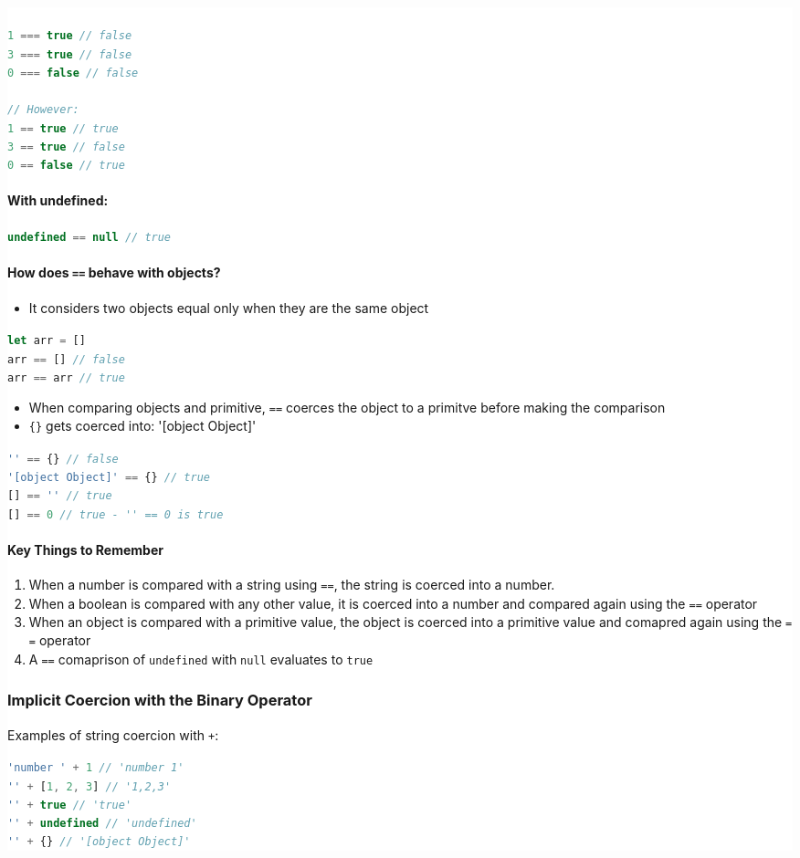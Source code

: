 ```javascript

1 === true // false
3 === true // false
0 === false // false

// However:
1 == true // true
3 == true // false
0 == false // true
```

#### With undefined:

```javascript
undefined == null // true
```

#### How does `==` behave with objects?

* It considers two objects equal only when they are the same object

```javascript
let arr = []
arr == [] // false
arr == arr // true
```

* When comparing objects and primitive, `==` coerces the object to a primitve before making the comparison
* `{}` gets coerced into: '[object Object]'

```javascript
'' == {} // false
'[object Object]' == {} // true
[] == '' // true
[] == 0 // true - '' == 0 is true
```

#### Key Things to Remember

1. When a number is compared with a string using `==`, the string is coerced into a number.
2. When a boolean is compared with any other value, it is coerced into a number and compared again using the `==` operator
3. When an object is compared with a primitive value, the object is coerced into a primitive value and comapred again using the `==` operator
4. A `==` comaprison of `undefined` with `null` evaluates to `true` 

### Implicit Coercion with the Binary Operator

Examples of string coercion with `+`:

```javascript
'number ' + 1 // 'number 1'
'' + [1, 2, 3] // '1,2,3'
'' + true // 'true'
'' + undefined // 'undefined'
'' + {} // '[object Object]'
```

